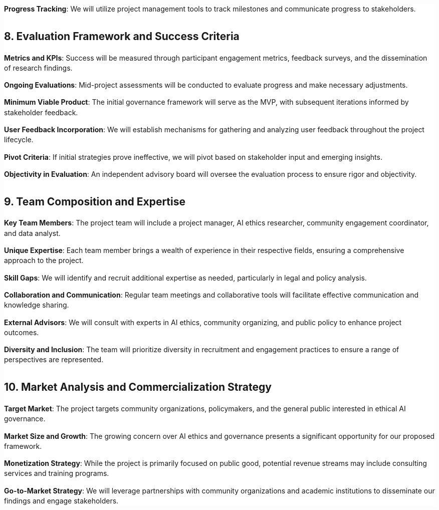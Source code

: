 **Progress Tracking**: We will utilize project management tools to track milestones and communicate progress to stakeholders.

## 8. Evaluation Framework and Success Criteria

**Metrics and KPIs**: Success will be measured through participant engagement metrics, feedback surveys, and the dissemination of research findings.

**Ongoing Evaluations**: Mid-project assessments will be conducted to evaluate progress and make necessary adjustments.

**Minimum Viable Product**: The initial governance framework will serve as the MVP, with subsequent iterations informed by stakeholder feedback.

**User Feedback Incorporation**: We will establish mechanisms for gathering and analyzing user feedback throughout the project lifecycle.

**Pivot Criteria**: If initial strategies prove ineffective, we will pivot based on stakeholder input and emerging insights.

**Objectivity in Evaluation**: An independent advisory board will oversee the evaluation process to ensure rigor and objectivity.

## 9. Team Composition and Expertise

**Key Team Members**: The project team will include a project manager, AI ethics researcher, community engagement coordinator, and data analyst.

**Unique Expertise**: Each team member brings a wealth of experience in their respective fields, ensuring a comprehensive approach to the project.

**Skill Gaps**: We will identify and recruit additional expertise as needed, particularly in legal and policy analysis.

**Collaboration and Communication**: Regular team meetings and collaborative tools will facilitate effective communication and knowledge sharing.

**External Advisors**: We will consult with experts in AI ethics, community organizing, and public policy to enhance project outcomes.

**Diversity and Inclusion**: The team will prioritize diversity in recruitment and engagement practices to ensure a range of perspectives are represented.

## 10. Market Analysis and Commercialization Strategy

**Target Market**: The project targets community organizations, policymakers, and the general public interested in ethical AI governance.

**Market Size and Growth**: The growing concern over AI ethics and governance presents a significant opportunity for our proposed framework.

**Monetization Strategy**: While the project is primarily focused on public good, potential revenue streams may include consulting services and training programs.

**Go-to-Market Strategy**: We will leverage partnerships with community organizations and academic institutions to disseminate our findings and engage stakeholders.
